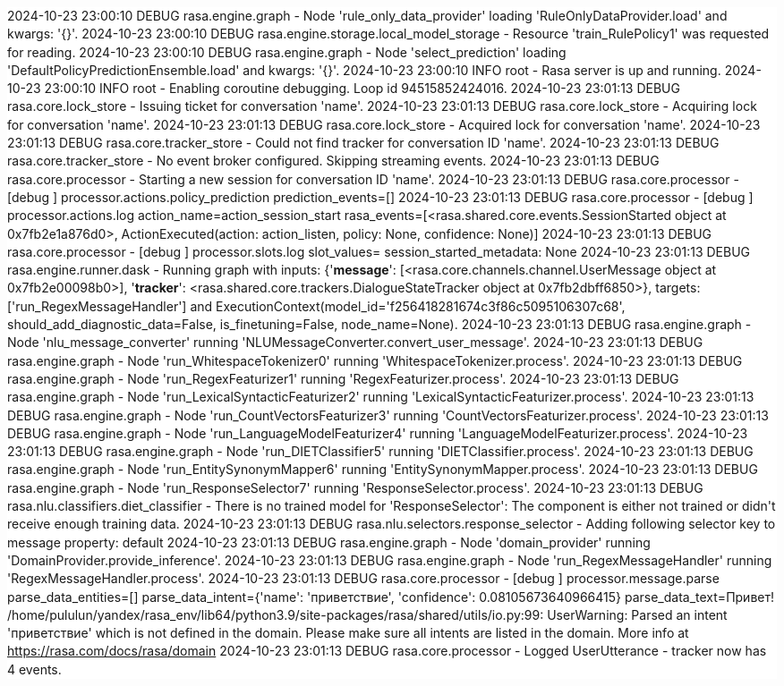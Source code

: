  2024-10-23 23:00:10 DEBUG    rasa.engine.graph  - Node 'rule_only_data_provider' loading 'RuleOnlyDataProvider.load' and kwargs: '{}'.
  2024-10-23 23:00:10 DEBUG    rasa.engine.storage.local_model_storage  - Resource 'train_RulePolicy1' was requested for reading.
  2024-10-23 23:00:10 DEBUG    rasa.engine.graph  - Node 'select_prediction' loading 'DefaultPolicyPredictionEnsemble.load' and kwargs: '{}'.
  2024-10-23 23:00:10 INFO     root  - Rasa server is up and running.
  2024-10-23 23:00:10 INFO     root  - Enabling coroutine debugging. Loop id 94515852424016.
  2024-10-23 23:01:13 DEBUG    rasa.core.lock_store  - Issuing ticket for conversation 'name'.
  2024-10-23 23:01:13 DEBUG    rasa.core.lock_store  - Acquiring lock for conversation 'name'.
  2024-10-23 23:01:13 DEBUG    rasa.core.lock_store  - Acquired lock for conversation 'name'.
  2024-10-23 23:01:13 DEBUG    rasa.core.tracker_store  - Could not find tracker for conversation ID 'name'.
  2024-10-23 23:01:13 DEBUG    rasa.core.tracker_store  - No event broker configured. Skipping streaming events.
  2024-10-23 23:01:13 DEBUG    rasa.core.processor  - Starting a new session for conversation ID 'name'.
  2024-10-23 23:01:13 DEBUG    rasa.core.processor  - [debug    ] processor.actions.policy_prediction prediction_events=[]
  2024-10-23 23:01:13 DEBUG    rasa.core.processor  - [debug    ] processor.actions.log          action_name=action_session_start rasa_events=[<rasa.shared.core.events.SessionStarted object at 0x7fb2e1a876d0>, ActionExecuted(action: action_listen, policy: None, confidence: None)]
  2024-10-23 23:01:13 DEBUG    rasa.core.processor  - [debug    ] processor.slots.log            slot_values=	session_started_metadata: None
  2024-10-23 23:01:13 DEBUG    rasa.engine.runner.dask  - Running graph with inputs: {'__message__': [<rasa.core.channels.channel.UserMessage object at 0x7fb2e00098b0>], '__tracker__': <rasa.shared.core.trackers.DialogueStateTracker object at 0x7fb2dbff6850>}, targets: ['run_RegexMessageHandler'] and ExecutionContext(model_id='f256418281674c3f86c5095106307c68', should_add_diagnostic_data=False, is_finetuning=False, node_name=None).
  2024-10-23 23:01:13 DEBUG    rasa.engine.graph  - Node 'nlu_message_converter' running 'NLUMessageConverter.convert_user_message'.
  2024-10-23 23:01:13 DEBUG    rasa.engine.graph  - Node 'run_WhitespaceTokenizer0' running 'WhitespaceTokenizer.process'.
  2024-10-23 23:01:13 DEBUG    rasa.engine.graph  - Node 'run_RegexFeaturizer1' running 'RegexFeaturizer.process'.
  2024-10-23 23:01:13 DEBUG    rasa.engine.graph  - Node 'run_LexicalSyntacticFeaturizer2' running 'LexicalSyntacticFeaturizer.process'.
  2024-10-23 23:01:13 DEBUG    rasa.engine.graph  - Node 'run_CountVectorsFeaturizer3' running 'CountVectorsFeaturizer.process'.
  2024-10-23 23:01:13 DEBUG    rasa.engine.graph  - Node 'run_LanguageModelFeaturizer4' running 'LanguageModelFeaturizer.process'.
  2024-10-23 23:01:13 DEBUG    rasa.engine.graph  - Node 'run_DIETClassifier5' running 'DIETClassifier.process'.
  2024-10-23 23:01:13 DEBUG    rasa.engine.graph  - Node 'run_EntitySynonymMapper6' running 'EntitySynonymMapper.process'.
  2024-10-23 23:01:13 DEBUG    rasa.engine.graph  - Node 'run_ResponseSelector7' running 'ResponseSelector.process'.
  2024-10-23 23:01:13 DEBUG    rasa.nlu.classifiers.diet_classifier  - There is no trained model for 'ResponseSelector': The component is either not trained or didn't receive enough training data.
  2024-10-23 23:01:13 DEBUG    rasa.nlu.selectors.response_selector  - Adding following selector key to message property: default
  2024-10-23 23:01:13 DEBUG    rasa.engine.graph  - Node 'domain_provider' running 'DomainProvider.provide_inference'.
  2024-10-23 23:01:13 DEBUG    rasa.engine.graph  - Node 'run_RegexMessageHandler' running 'RegexMessageHandler.process'.
  2024-10-23 23:01:13 DEBUG    rasa.core.processor  - [debug    ] processor.message.parse        parse_data_entities=[] parse_data_intent={'name': 'приветствие', 'confidence': 0.08105673640966415} parse_data_text=Привет!
  /home/pululun/yandex/rasa_env/lib64/python3.9/site-packages/rasa/shared/utils/io.py:99: UserWarning: Parsed an intent 'приветствие' which is not defined in the domain. Please make sure all intents are listed in the domain.
  More info at https://rasa.com/docs/rasa/domain
  2024-10-23 23:01:13 DEBUG    rasa.core.processor  - Logged UserUtterance - tracker now has 4 events.